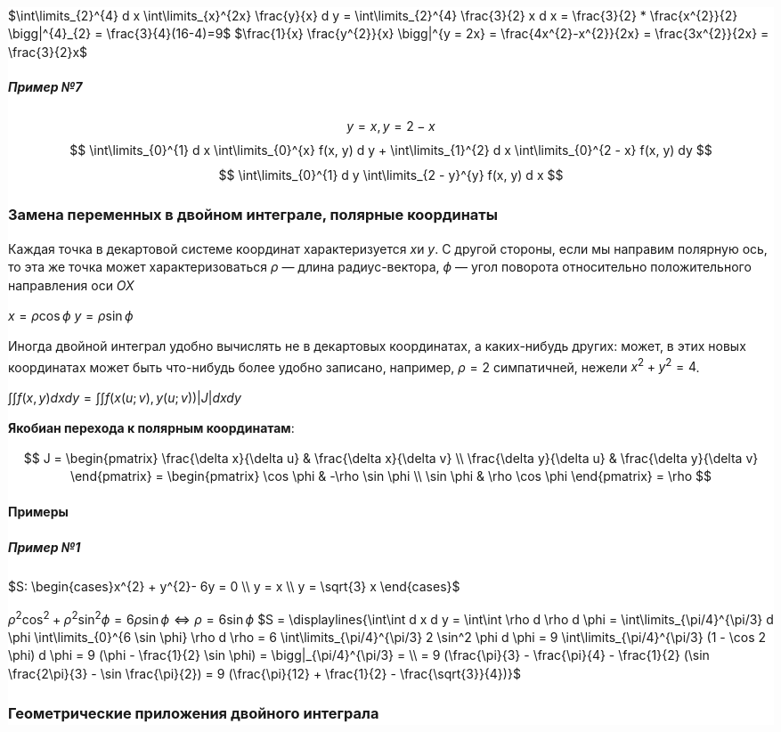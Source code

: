 $\int\limits_{2}^{4} d x \int\limits_{x}^{2x} \frac{y}{x} d y = \int\limits_{2}^{4} \frac{3}{2} x d x = \frac{3}{2} * \frac{x^{2}}{2} \bigg|^{4}_{2} = \frac{3}{4}(16-4)=9$
$\frac{1}{x} \frac{y^{2}}{x} \bigg|^{y = 2x} = \frac{4x^{2}-x^{2}}{2x} = \frac{3x^{2}}{2x} = \frac{3}{2}x$
##### Пример №7

$$
y = x, y = 2 - x
$$
$$
\int\limits_{0}^{1} d x \int\limits_{0}^{x} f(x, y) d y + \int\limits_{1}^{2} d x \int\limits_{0}^{2 - x} f(x, y) dy 
$$
$$
\int\limits_{0}^{1} d y \int\limits_{2 - y}^{y} f(x, y) d x
$$
### Замена переменных в двойном интеграле, полярные координаты

Каждая точка в декартовой системе координат характеризуется $x$и $y$. C другой стороны, если мы направим полярную ось, то эта же точка может характеризоваться $\rho$ — длина радиус-вектора, $\phi$ — угол поворота относительно положительного направления оси $OX$

$x = \rho \cos \phi$
$y = \rho \sin \phi$

Иногда двойной интеграл удобно вычислять не в декартовых координатах, а каких-нибудь других: может, в этих новых координатах может быть что-нибудь более удобно записано, например, $\rho = 2$ симпатичней, нежели $x^{2}+ y^{2}= 4$.

$\int\int f(x, y) d x d y = \int \int f(x(u; v), y(u; v)) |J| d x d y$

**Якобиан перехода к полярным координатам**:

$$
J = \begin{pmatrix}
\frac{\delta x}{\delta u} & \frac{\delta x}{\delta v} \\ 
\frac{\delta y}{\delta u} & \frac{\delta y}{\delta v}
\end{pmatrix} = \begin{pmatrix}
\cos \phi & -\rho \sin \phi \\ 
\sin \phi & \rho \cos \phi
\end{pmatrix} = \rho
$$
#### Примеры
##### Пример №1

$S: \begin{cases}x^{2} + y^{2}- 6y = 0 \\ y = x \\ y = \sqrt{3} x \end{cases}$

$\rho^2 \cos^2 + \rho^ 2\sin^2 \phi = 6 \rho \sin \phi \Longleftrightarrow \rho = 6 \sin \phi$
$S = \displaylines{\int\int d x d y = \int\int \rho d \rho d \phi = \int\limits_{\pi/4}^{\pi/3} d \phi \int\limits_{0}^{6 \sin \phi} \rho d \rho = 6 \int\limits_{\pi/4}^{\pi/3} 2 \sin^2 \phi d \phi = 9 \int\limits_{\pi/4}^{\pi/3} (1 - \cos 2 \phi) d \phi = 9 (\phi - \frac{1}{2} \sin \phi) = \bigg|_{\pi/4}^{\pi/3} = \\ = 9 (\frac{\pi}{3} - \frac{\pi}{4} - \frac{1}{2} (\sin \frac{2\pi}{3} - \sin \frac{\pi}{2}) = 9 (\frac{\pi}{12} + \frac{1}{2} - \frac{\sqrt{3}}{4})}$
### Геометрические приложения двойного интеграла
